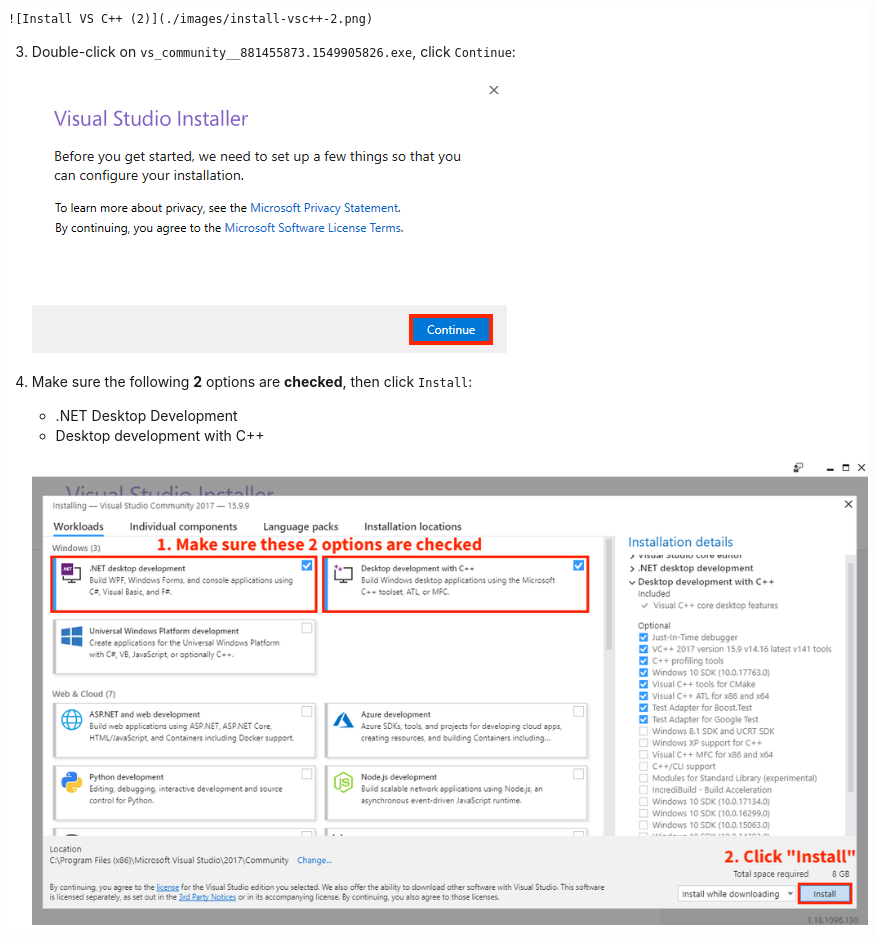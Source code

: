     ![Install VS C++ (2)](./images/install-vsc++-2.png)

3. Double-click on `vs_community__881455873.1549905826.exe`, click `Continue`:

    ![Install VS Lib. (1)](./images/install-vslib-1.png)

4. Make sure the following **2** options are **checked**, then click `Install`:

    * .NET Desktop Development
    * Desktop development with C++

    ![Install VS Lib. (2)](./images/install-vslib-2.png)